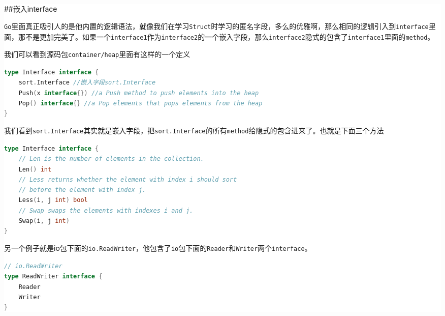 ##嵌入interface

`Go`里面真正吸引人的是他内置的逻辑语法，就像我们在学习`Struct`时学习的匿名字段，多么的优雅啊，那么相同的逻辑引入到`interface`里面，那不是更加完美了。如果一个`interface1`作为`interface2`的一个嵌入字段，那么`interface2`隐式的包含了`interface1`里面的`method`。

我们可以看到源码包`container/heap`里面有这样的一个定义

```go
type Interface interface {
    sort.Interface //嵌入字段sort.Interface
    Push(x interface{}) //a Push method to push elements into the heap
    Pop() interface{} //a Pop elements that pops elements from the heap
}
```
我们看到`sort.Interface`其实就是嵌入字段，把`sort.Interface`的所有`method`给隐式的包含进来了。也就是下面三个方法

```go
type Interface interface {
    // Len is the number of elements in the collection.
    Len() int
    // Less returns whether the element with index i should sort
    // before the element with index j.
    Less(i, j int) bool
    // Swap swaps the elements with indexes i and j.
    Swap(i, j int)
}
```

另一个例子就是io包下面的`io.ReadWriter`，他包含了`io`包下面的`Reader`和`Writer`两个`interface`。

```go
// io.ReadWriter
type ReadWriter interface {
    Reader
    Writer
}
```

